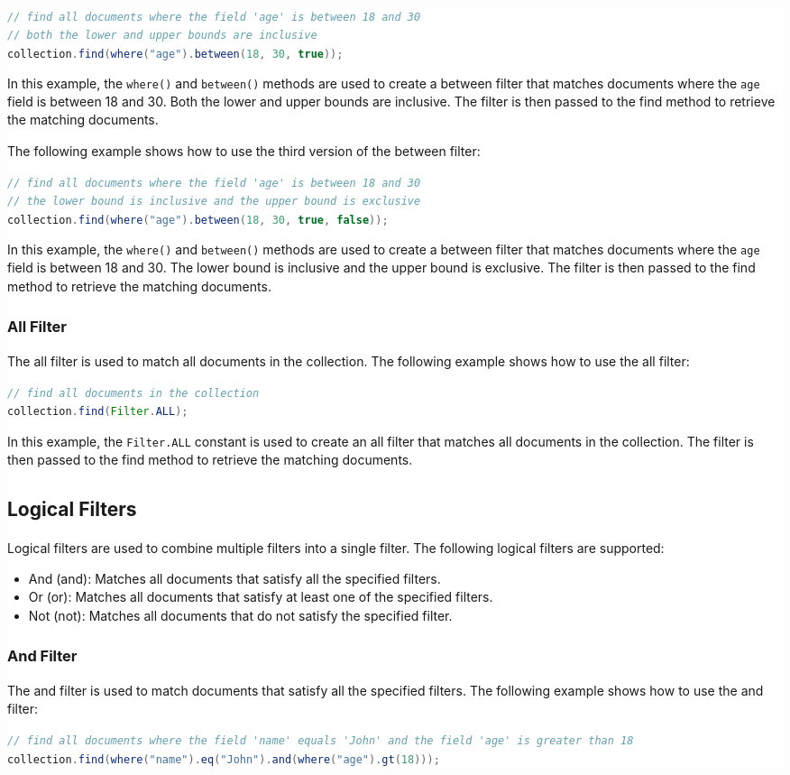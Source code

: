 ```java
// find all documents where the field 'age' is between 18 and 30
// both the lower and upper bounds are inclusive
collection.find(where("age").between(18, 30, true));
```

In this example, the `where()` and `between()` methods are used to create a between filter that matches documents where the `age` field is between 18 and 30. Both the lower and upper bounds are inclusive. The filter is then passed to the find method to retrieve the matching documents.

The following example shows how to use the third version of the between filter:

```java
// find all documents where the field 'age' is between 18 and 30
// the lower bound is inclusive and the upper bound is exclusive
collection.find(where("age").between(18, 30, true, false));
```

In this example, the `where()` and `between()` methods are used to create a between filter that matches documents where the `age` field is between 18 and 30. The lower bound is inclusive and the upper bound is exclusive. The filter is then passed to the find method to retrieve the matching documents.

### All Filter

The all filter is used to match all documents in the collection. The following example shows how to use the all filter:

```java
// find all documents in the collection
collection.find(Filter.ALL);
```

In this example, the `Filter.ALL` constant is used to create an all filter that matches all documents in the collection. The filter is then passed to the find method to retrieve the matching documents.


## Logical Filters

Logical filters are used to combine multiple filters into a single filter. The following logical filters are supported:

- And (and): Matches all documents that satisfy all the specified filters.
- Or (or): Matches all documents that satisfy at least one of the specified filters.
- Not (not): Matches all documents that do not satisfy the specified filter.


### And Filter

The and filter is used to match documents that satisfy all the specified filters. The following example shows how to use the and filter:

```java
// find all documents where the field 'name' equals 'John' and the field 'age' is greater than 18
collection.find(where("name").eq("John").and(where("age").gt(18)));
```
